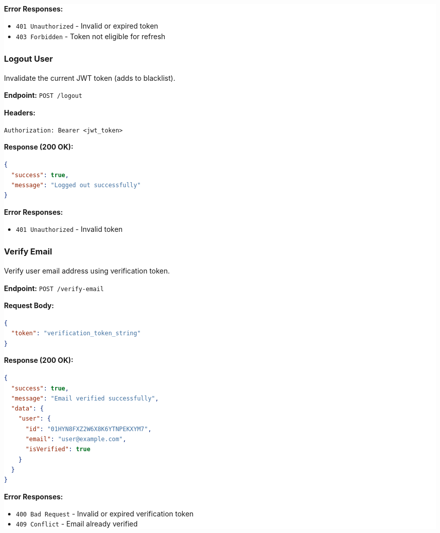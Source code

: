 **Error Responses:**
- `401 Unauthorized` - Invalid or expired token
- `403 Forbidden` - Token not eligible for refresh

### Logout User

Invalidate the current JWT token (adds to blacklist).

**Endpoint:** `POST /logout`

**Headers:**
```
Authorization: Bearer <jwt_token>
```

**Response (200 OK):**
```json
{
  "success": true,
  "message": "Logged out successfully"
}
```

**Error Responses:**
- `401 Unauthorized` - Invalid token

### Verify Email

Verify user email address using verification token.

**Endpoint:** `POST /verify-email`

**Request Body:**
```json
{
  "token": "verification_token_string"
}
```

**Response (200 OK):**
```json
{
  "success": true,
  "message": "Email verified successfully",
  "data": {
    "user": {
      "id": "01HYN8FXZ2W6X8K6YTNPEKXYM7",
      "email": "user@example.com",
      "isVerified": true
    }
  }
}
```

**Error Responses:**
- `400 Bad Request` - Invalid or expired verification token
- `409 Conflict` - Email already verified
